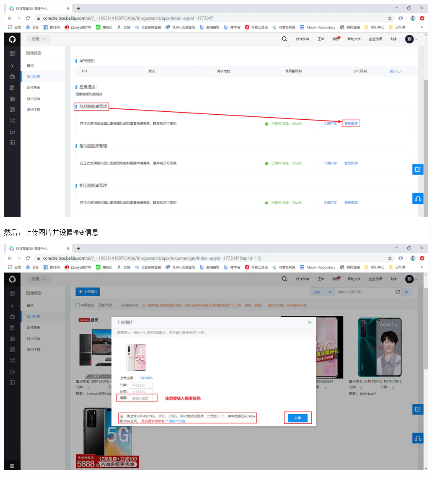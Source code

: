 ![image-20200629153329052](python_baidu_img/image-20200629153329052.webp)

然后，上传图片并设置`摘要`信息

![image-20200629153710493](python_baidu_img/image-20200629153710493.webp)
